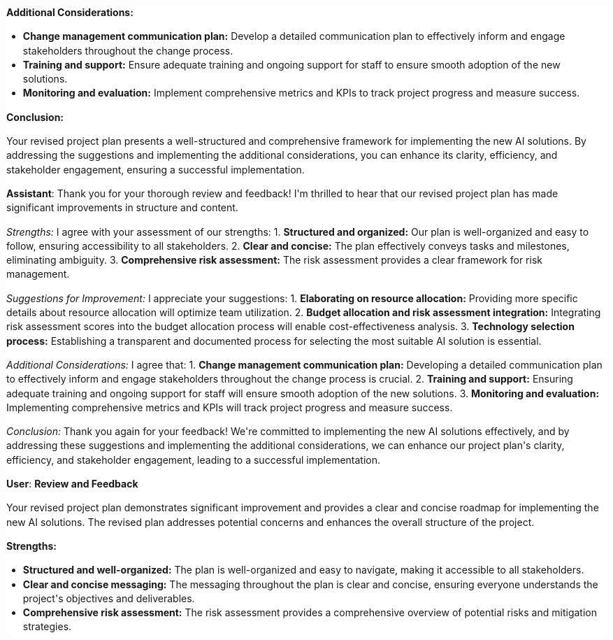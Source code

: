 **Additional Considerations:**

* **Change management communication plan:** Develop a detailed communication plan to effectively inform and engage stakeholders throughout the change process.
* **Training and support:** Ensure adequate training and ongoing support for staff to ensure smooth adoption of the new solutions.
* **Monitoring and evaluation:** Implement comprehensive metrics and KPIs to track project progress and measure success.

**Conclusion:**

Your revised project plan presents a well-structured and comprehensive framework for implementing the new AI solutions. By addressing the suggestions and implementing the additional considerations, you can enhance its clarity, efficiency, and stakeholder engagement, ensuring a successful implementation.

**Assistant**: Thank you for your thorough review and feedback! I'm thrilled to hear that our revised project plan has made significant improvements in structure and content.

*Strengths:* I agree with your assessment of our strengths:
	1. **Structured and organized:** Our plan is well-organized and easy to follow, ensuring accessibility to all stakeholders.
	2. **Clear and concise:** The plan effectively conveys tasks and milestones, eliminating ambiguity.
	3. **Comprehensive risk assessment:** The risk assessment provides a clear framework for risk management.

*Suggestions for Improvement:* I appreciate your suggestions:
	1. **Elaborating on resource allocation:** Providing more specific details about resource allocation will optimize team utilization.
	2. **Budget allocation and risk assessment integration:** Integrating risk assessment scores into the budget allocation process will enable cost-effectiveness analysis.
	3. **Technology selection process:** Establishing a transparent and documented process for selecting the most suitable AI solution is essential.

*Additional Considerations:* I agree that:
	1. **Change management communication plan:** Developing a detailed communication plan to effectively inform and engage stakeholders throughout the change process is crucial.
	2. **Training and support:** Ensuring adequate training and ongoing support for staff will ensure smooth adoption of the new solutions.
	3. **Monitoring and evaluation:** Implementing comprehensive metrics and KPIs will track project progress and measure success.

*Conclusion:* Thank you again for your feedback! We're committed to implementing the new AI solutions effectively, and by addressing these suggestions and implementing the additional considerations, we can enhance our project plan's clarity, efficiency, and stakeholder engagement, leading to a successful implementation.

**User**: **Review and Feedback**

Your revised project plan demonstrates significant improvement and provides a clear and concise roadmap for implementing the new AI solutions. The revised plan addresses potential concerns and enhances the overall structure of the project.

**Strengths:**

* **Structured and well-organized:** The plan is well-organized and easy to navigate, making it accessible to all stakeholders.
* **Clear and concise messaging:** The messaging throughout the plan is clear and concise, ensuring everyone understands the project's objectives and deliverables.
* **Comprehensive risk assessment:** The risk assessment provides a comprehensive overview of potential risks and mitigation strategies.
